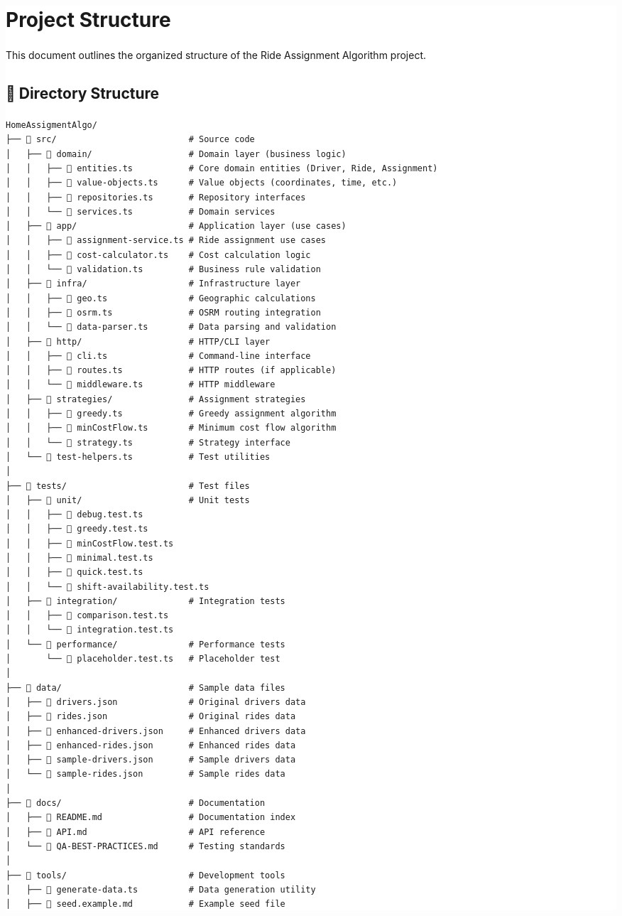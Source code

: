 # Project Structure

This document outlines the organized structure of the Ride Assignment Algorithm project.

## 📁 Directory Structure

```
HomeAssigmentAlgo/
├── 📁 src/                          # Source code
│   ├── 📁 domain/                   # Domain layer (business logic)
│   │   ├── 📄 entities.ts           # Core domain entities (Driver, Ride, Assignment)
│   │   ├── 📄 value-objects.ts      # Value objects (coordinates, time, etc.)
│   │   ├── 📄 repositories.ts       # Repository interfaces
│   │   └── 📄 services.ts           # Domain services
│   ├── 📁 app/                      # Application layer (use cases)
│   │   ├── 📄 assignment-service.ts # Ride assignment use cases
│   │   ├── 📄 cost-calculator.ts    # Cost calculation logic
│   │   └── 📄 validation.ts         # Business rule validation
│   ├── 📁 infra/                    # Infrastructure layer
│   │   ├── 📄 geo.ts                # Geographic calculations
│   │   ├── 📄 osrm.ts               # OSRM routing integration
│   │   └── 📄 data-parser.ts        # Data parsing and validation
│   ├── 📁 http/                     # HTTP/CLI layer
│   │   ├── 📄 cli.ts                # Command-line interface
│   │   ├── 📄 routes.ts             # HTTP routes (if applicable)
│   │   └── 📄 middleware.ts         # HTTP middleware
│   ├── 📁 strategies/               # Assignment strategies
│   │   ├── 📄 greedy.ts             # Greedy assignment algorithm
│   │   ├── 📄 minCostFlow.ts        # Minimum cost flow algorithm
│   │   └── 📄 strategy.ts           # Strategy interface
│   └── 📄 test-helpers.ts           # Test utilities
│
├── 📁 tests/                        # Test files
│   ├── 📁 unit/                     # Unit tests
│   │   ├── 📄 debug.test.ts
│   │   ├── 📄 greedy.test.ts
│   │   ├── 📄 minCostFlow.test.ts
│   │   ├── 📄 minimal.test.ts
│   │   ├── 📄 quick.test.ts
│   │   └── 📄 shift-availability.test.ts
│   ├── 📁 integration/              # Integration tests
│   │   ├── 📄 comparison.test.ts
│   │   └── 📄 integration.test.ts
│   └── 📁 performance/              # Performance tests
│       └── 📄 placeholder.test.ts   # Placeholder test
│
├── 📁 data/                         # Sample data files
│   ├── 📄 drivers.json              # Original drivers data
│   ├── 📄 rides.json                # Original rides data
│   ├── 📄 enhanced-drivers.json     # Enhanced drivers data
│   ├── 📄 enhanced-rides.json       # Enhanced rides data
│   ├── 📄 sample-drivers.json       # Sample drivers data
│   └── 📄 sample-rides.json         # Sample rides data
│
├── 📁 docs/                         # Documentation
│   ├── 📄 README.md                 # Documentation index
│   ├── 📄 API.md                    # API reference
│   └── 📄 QA-BEST-PRACTICES.md      # Testing standards
│
├── 📁 tools/                        # Development tools
│   ├── 📄 generate-data.ts          # Data generation utility
│   ├── 📄 seed.example.md           # Example seed file
```